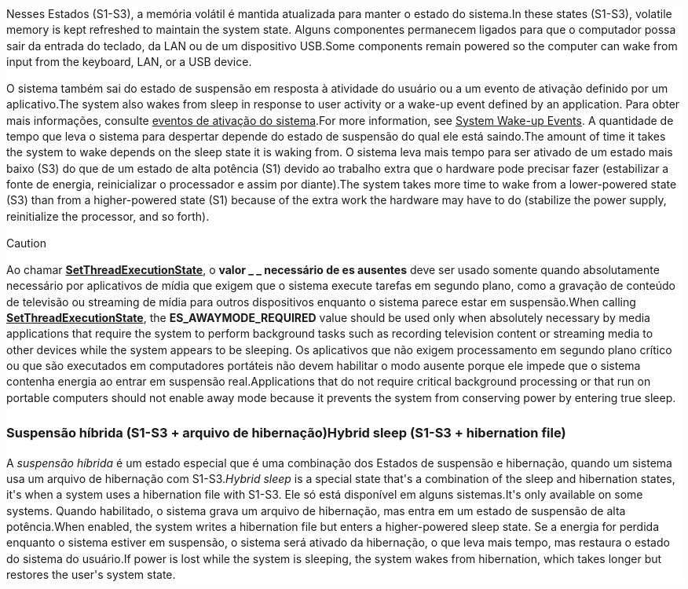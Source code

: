 <span data-ttu-id="f8471-176">Nesses Estados (S1-S3), a memória volátil é mantida atualizada para manter o estado do sistema.</span><span class="sxs-lookup"><span data-stu-id="f8471-176">In these states (S1-S3), volatile memory is kept refreshed to maintain the system state.</span></span> <span data-ttu-id="f8471-177">Alguns componentes permanecem ligados para que o computador possa sair da entrada do teclado, da LAN ou de um dispositivo USB.</span><span class="sxs-lookup"><span data-stu-id="f8471-177">Some components remain powered so the computer can wake from input from the keyboard, LAN, or a USB device.</span></span>

<span data-ttu-id="f8471-178">O sistema também sai do estado de suspensão em resposta à atividade do usuário ou a um evento de ativação definido por um aplicativo.</span><span class="sxs-lookup"><span data-stu-id="f8471-178">The system also wakes from sleep in response to user activity or a wake-up event defined by an application.</span></span> <span data-ttu-id="f8471-179">Para obter mais informações, consulte [eventos de ativação do sistema](system-wake-up-events.md).</span><span class="sxs-lookup"><span data-stu-id="f8471-179">For more information, see [System Wake-up Events](system-wake-up-events.md).</span></span> <span data-ttu-id="f8471-180">A quantidade de tempo que leva o sistema para despertar depende do estado de suspensão do qual ele está saindo.</span><span class="sxs-lookup"><span data-stu-id="f8471-180">The amount of time it takes the system to wake depends on the sleep state it is waking from.</span></span> <span data-ttu-id="f8471-181">O sistema leva mais tempo para ser ativado de um estado mais baixo (S3) do que de um estado de alta potência (S1) devido ao trabalho extra que o hardware pode precisar fazer (estabilizar a fonte de energia, reinicializar o processador e assim por diante).</span><span class="sxs-lookup"><span data-stu-id="f8471-181">The system takes more time to wake from a lower-powered state (S3) than from a higher-powered state (S1) because of the extra work the hardware may have to do (stabilize the power supply, reinitialize the processor, and so forth).</span></span>

> [!Caution]  
> <span data-ttu-id="f8471-182">Ao chamar [**SetThreadExecutionState**](/windows/desktop/api/Winbase/nf-winbase-setthreadexecutionstate), o **valor \_ \_ necessário de es ausentes** deve ser usado somente quando absolutamente necessário por aplicativos de mídia que exigem que o sistema execute tarefas em segundo plano, como a gravação de conteúdo de televisão ou streaming de mídia para outros dispositivos enquanto o sistema parece estar em suspensão.</span><span class="sxs-lookup"><span data-stu-id="f8471-182">When calling [**SetThreadExecutionState**](/windows/desktop/api/Winbase/nf-winbase-setthreadexecutionstate), the **ES\_AWAYMODE\_REQUIRED** value should be used only when absolutely necessary by media applications that require the system to perform background tasks such as recording television content or streaming media to other devices while the system appears to be sleeping.</span></span> <span data-ttu-id="f8471-183">Os aplicativos que não exigem processamento em segundo plano crítico ou que são executados em computadores portáteis não devem habilitar o modo ausente porque ele impede que o sistema contenha energia ao entrar em suspensão real.</span><span class="sxs-lookup"><span data-stu-id="f8471-183">Applications that do not require critical background processing or that run on portable computers should not enable away mode because it prevents the system from conserving power by entering true sleep.</span></span>

 

### <a name="hybrid-sleep-s1-s3--hibernation-file"></a><span data-ttu-id="f8471-184">Suspensão híbrida (S1-S3 + arquivo de hibernação)</span><span class="sxs-lookup"><span data-stu-id="f8471-184">Hybrid sleep (S1-S3 + hibernation file)</span></span>

<span data-ttu-id="f8471-185">A *suspensão híbrida* é um estado especial que é uma combinação dos Estados de suspensão e hibernação, quando um sistema usa um arquivo de hibernação com S1-S3.</span><span class="sxs-lookup"><span data-stu-id="f8471-185">*Hybrid sleep* is a special state that's a combination of the sleep and hibernation states, it's when a system uses a hibernation file with S1-S3.</span></span> <span data-ttu-id="f8471-186">Ele só está disponível em alguns sistemas.</span><span class="sxs-lookup"><span data-stu-id="f8471-186">It's only available on some systems.</span></span> <span data-ttu-id="f8471-187">Quando habilitado, o sistema grava um arquivo de hibernação, mas entra em um estado de suspensão de alta potência.</span><span class="sxs-lookup"><span data-stu-id="f8471-187">When enabled, the system writes a hibernation file but enters a higher-powered sleep state.</span></span> <span data-ttu-id="f8471-188">Se a energia for perdida enquanto o sistema estiver em suspensão, o sistema será ativado da hibernação, o que leva mais tempo, mas restaura o estado do sistema do usuário.</span><span class="sxs-lookup"><span data-stu-id="f8471-188">If power is lost while the system is sleeping, the system wakes from hibernation, which takes longer but restores the user's system state.</span></span>
